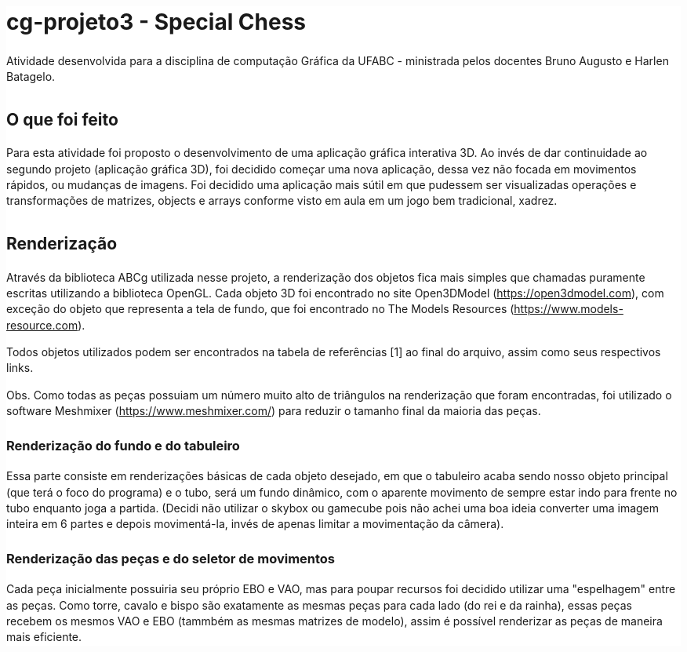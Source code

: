 # cg-projeto3 - Special Chess

Atividade desenvolvida para a disciplina de computação Gráfica da UFABC - ministrada pelos docentes Bruno Augusto e Harlen Batagelo.


## O que foi feito

Para esta atividade foi proposto o desenvolvimento de uma aplicação gráfica interativa 3D. Ao invés de dar continuidade
ao segundo projeto (aplicação gráfica 3D), foi decidido começar uma nova aplicação, dessa vez não focada em movimentos
rápidos, ou mudanças de imagens. Foi decidido uma aplicação mais sútil em que pudessem ser visualizadas operações e 
transformações de matrizes, objects e arrays conforme visto em aula em um jogo bem tradicional, xadrez.


## Renderização

Através da biblioteca ABCg utilizada nesse projeto, a renderização dos objetos fica mais simples que chamadas puramente 
escritas utilizando a biblioteca OpenGL. Cada objeto 3D foi encontrado no site Open3DModel (https://open3dmodel.com), 
com exceção do objeto que representa a tela de fundo, que foi encontrado no The Models Resources (https://www.models-resource.com).

Todos objetos utilizados podem ser encontrados na tabela de referências [1] ao final do arquivo, assim como seus 
respectivos links.

Obs. Como todas as peças possuiam um número muito alto de triângulos na renderização que foram encontradas, foi utilizado 
o software Meshmixer (https://www.meshmixer.com/) para reduzir o tamanho final da maioria das peças.


### Renderização do fundo e do tabuleiro

Essa parte consiste em renderizações básicas de cada objeto desejado, em que o tabuleiro acaba sendo nosso objeto 
principal (que terá o foco do programa) e o tubo, será um fundo dinâmico, com o aparente movimento de sempre estar 
indo para frente no tubo enquanto joga a partida. (Decidi não utilizar o skybox ou gamecube pois não achei uma boa 
ideia converter uma imagem inteira em 6 partes e depois movimentá-la, invés de apenas limitar a movimentação da câmera).


### Renderização das peças e do seletor de movimentos

Cada peça inicialmente possuiria seu próprio EBO e VAO, mas para poupar recursos foi decidido utilizar uma "espelhagem"
entre as peças. Como torre, cavalo e bispo são exatamente as mesmas peças para cada lado (do rei e da rainha), 
essas peças recebem os mesmos VAO e EBO (tammbém as mesmas matrizes de modelo), assim é possível renderizar as peças 
de maneira mais eficiente.
